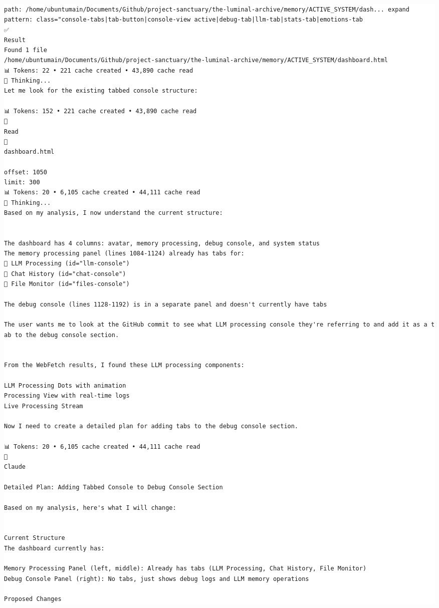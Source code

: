 ```html
path: /home/ubuntumain/Documents/Github/project-sanctuary/the-luminal-archive/memory/ACTIVE_SYSTEM/dash... expand
pattern: class="console-tabs|tab-button|console-view active|debug-tab|llm-tab|stats-tab|emotions-tab
✅
Result
Found 1 file
/home/ubuntumain/Documents/Github/project-sanctuary/the-luminal-archive/memory/ACTIVE_SYSTEM/dashboard.html
📊 Tokens: 22 • 221 cache created • 43,890 cache read
💭 Thinking...
Let me look for the existing tabbed console structure:

📊 Tokens: 152 • 221 cache created • 43,890 cache read
🔧
Read
📄
dashboard.html

offset: 1050
limit: 300
📊 Tokens: 20 • 6,105 cache created • 44,111 cache read
💭 Thinking...
Based on my analysis, I now understand the current structure:


The dashboard has 4 columns: avatar, memory processing, debug console, and system status
The memory processing panel (lines 1084-1124) already has tabs for:
🧠 LLM Processing (id="llm-console")
💬 Chat History (id="chat-console")
📁 File Monitor (id="files-console")

The debug console (lines 1128-1192) is in a separate panel and doesn't currently have tabs

The user wants me to look at the GitHub commit to see what LLM processing console they're referring to and add it as a tab to the debug console section.


From the WebFetch results, I found these LLM processing components:

LLM Processing Dots with animation
Processing View with real-time logs
Live Processing Stream

Now I need to create a detailed plan for adding tabs to the debug console section.

📊 Tokens: 20 • 6,105 cache created • 44,111 cache read
🤖
Claude

Detailed Plan: Adding Tabbed Console to Debug Console Section

Based on my analysis, here's what I will change:


Current Structure
The dashboard currently has:

Memory Processing Panel (left, middle): Already has tabs (LLM Processing, Chat History, File Monitor)
Debug Console Panel (right): No tabs, just shows debug logs and LLM memory operations

Proposed Changes
```